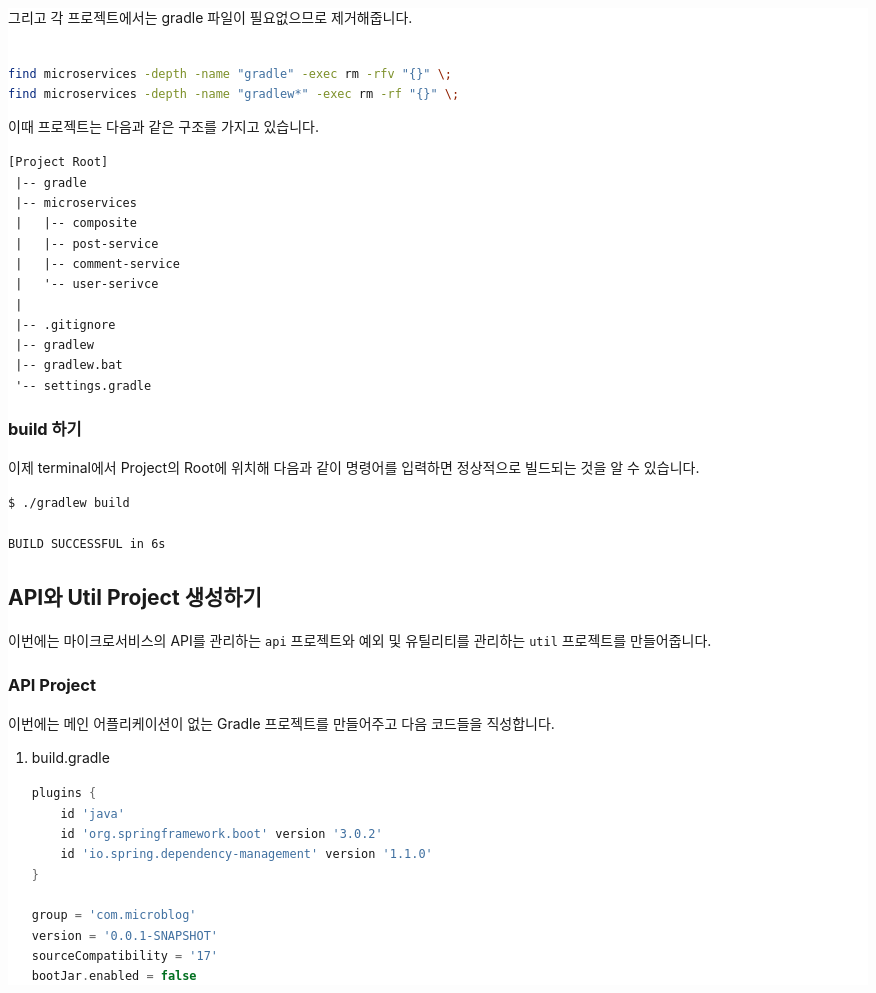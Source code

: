 그리고 각 프로젝트에서는 gradle 파일이 필요없으므로 제거해줍니다.

```bash

find microservices -depth -name "gradle" -exec rm -rfv "{}" \;
find microservices -depth -name "gradlew*" -exec rm -rf "{}" \;

```

이때 프로젝트는 다음과 같은 구조를 가지고 있습니다.

```text
[Project Root]
 |-- gradle
 |-- microservices
 |   |-- composite
 |   |-- post-service
 |   |-- comment-service
 |   '-- user-serivce
 |
 |-- .gitignore
 |-- gradlew
 |-- gradlew.bat
 '-- settings.gradle   
```

### build 하기

이제 terminal에서 Project의 Root에 위치해 다음과 같이 명령어를 입력하면 정상적으로 빌드되는 것을 알 수 있습니다.

```bash
$ ./gradlew build

BUILD SUCCESSFUL in 6s
```

## API와 Util Project 생성하기

이번에는 마이크로서비스의 API를 관리하는 `api` 프로젝트와 예외 및 유틸리티를 관리하는 `util` 프로젝트를 만들어줍니다.

### API Project

이번에는 메인 어플리케이션이 없는 Gradle 프로젝트를 만들어주고 다음 코드들을 직성합니다.

1. build.gradle
    
    ```gradle
    plugins {
        id 'java'
        id 'org.springframework.boot' version '3.0.2'
        id 'io.spring.dependency-management' version '1.1.0'
    }

    group = 'com.microblog'
    version = '0.0.1-SNAPSHOT'
    sourceCompatibility = '17'
    bootJar.enabled = false

